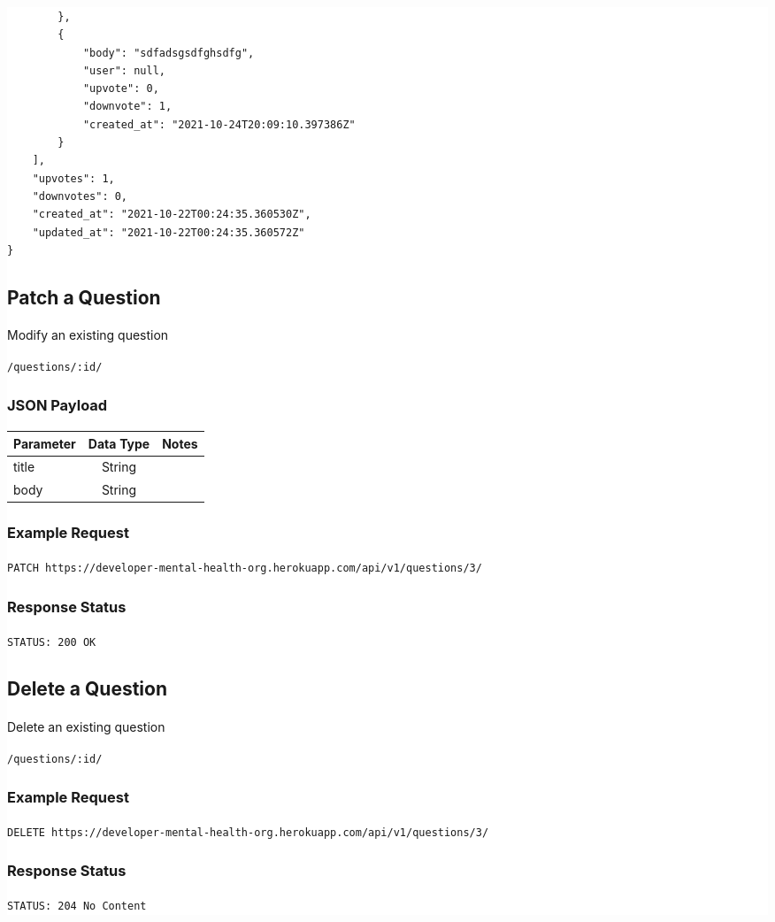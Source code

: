 ```
        },
        {
            "body": "sdfadsgsdfghsdfg",
            "user": null,
            "upvote": 0,
            "downvote": 1,
            "created_at": "2021-10-24T20:09:10.397386Z"
        }
    ],
    "upvotes": 1,
    "downvotes": 0,
    "created_at": "2021-10-22T00:24:35.360530Z",
    "updated_at": "2021-10-22T00:24:35.360572Z"
}
```

## Patch a Question

Modify an existing question

`/questions/:id/`

### JSON Payload

Parameter | Data Type      | Notes  |
----------|:--------------:|:------:
title     | String         |             
body      | String         |               


### Example Request

`PATCH https://developer-mental-health-org.herokuapp.com/api/v1/questions/3/`

### Response Status

```
STATUS: 200 OK
```

## Delete a Question

Delete an existing question

`/questions/:id/`             

### Example Request

`DELETE https://developer-mental-health-org.herokuapp.com/api/v1/questions/3/`

### Response Status

```
STATUS: 204 No Content
```
